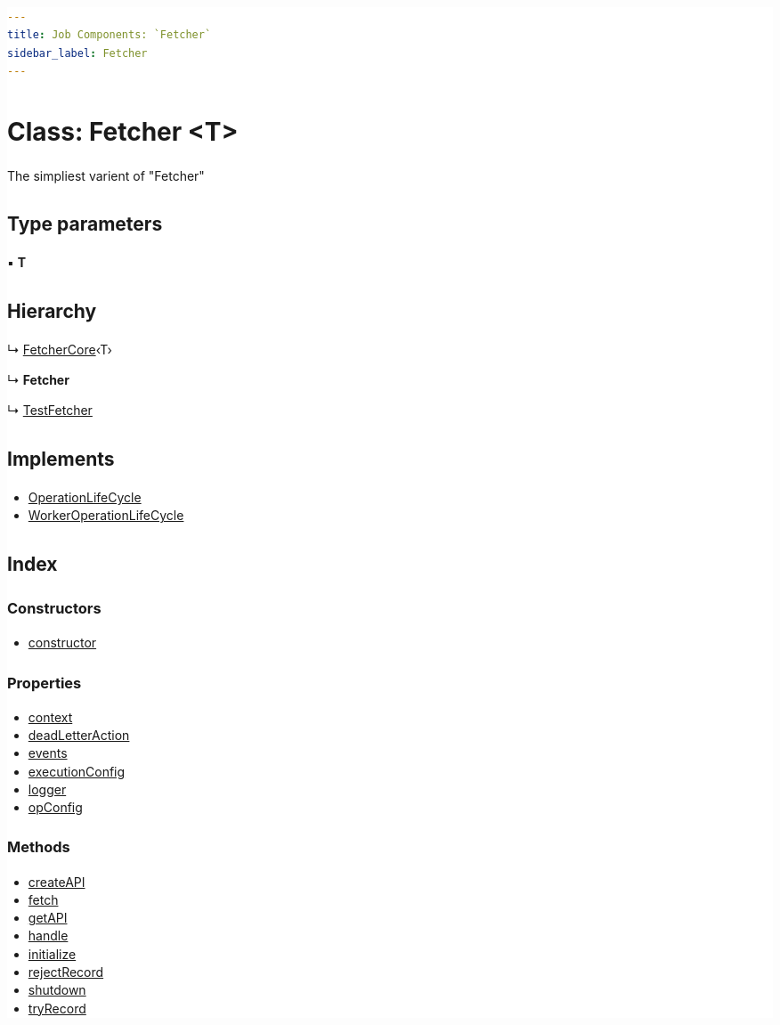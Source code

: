 ```yaml
---
title: Job Components: `Fetcher`
sidebar_label: Fetcher
---
```


# Class: Fetcher <**T**>

The simpliest varient of "Fetcher"

## Type parameters

▪ **T**

## Hierarchy

  ↳ [FetcherCore](fetchercore.md)‹T›

  ↳ **Fetcher**

  ↳ [TestFetcher](testfetcher.md)

## Implements

* [OperationLifeCycle](../interfaces/operationlifecycle.md)
* [WorkerOperationLifeCycle](../interfaces/workeroperationlifecycle.md)

## Index

### Constructors

* [constructor](fetcher.md#constructor)

### Properties

* [context](fetcher.md#context)
* [deadLetterAction](fetcher.md#deadletteraction)
* [events](fetcher.md#events)
* [executionConfig](fetcher.md#executionconfig)
* [logger](fetcher.md#logger)
* [opConfig](fetcher.md#opconfig)

### Methods

* [createAPI](fetcher.md#createapi)
* [fetch](fetcher.md#abstract-fetch)
* [getAPI](fetcher.md#getapi)
* [handle](fetcher.md#handle)
* [initialize](fetcher.md#initialize)
* [rejectRecord](fetcher.md#rejectrecord)
* [shutdown](fetcher.md#shutdown)
* [tryRecord](fetcher.md#tryrecord)
